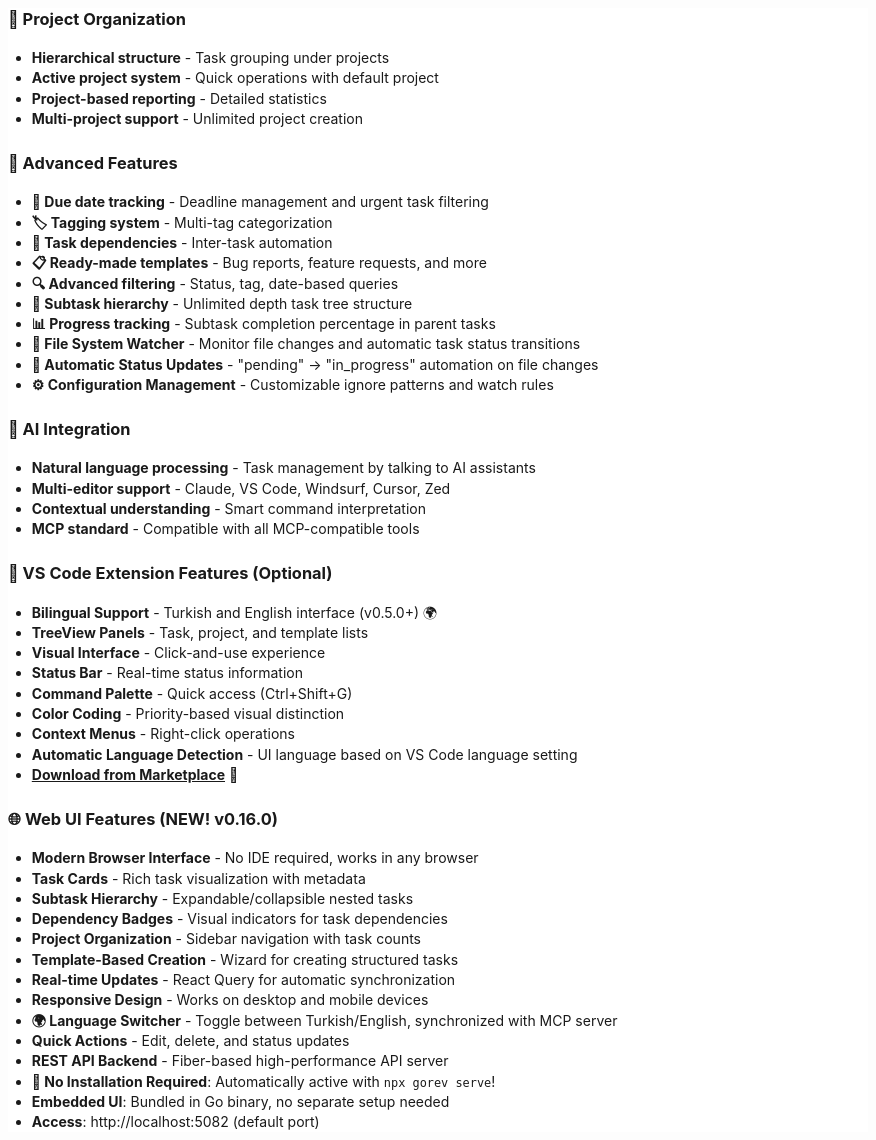 ### 📁 Project Organization

- **Hierarchical structure** - Task grouping under projects
- **Active project system** - Quick operations with default project
- **Project-based reporting** - Detailed statistics
- **Multi-project support** - Unlimited project creation

### 🔗 Advanced Features

- **📅 Due date tracking** - Deadline management and urgent task filtering
- **🏷️ Tagging system** - Multi-tag categorization
- **🔄 Task dependencies** - Inter-task automation
- **📋 Ready-made templates** - Bug reports, feature requests, and more
- **🔍 Advanced filtering** - Status, tag, date-based queries
- **🌳 Subtask hierarchy** - Unlimited depth task tree structure
- **📊 Progress tracking** - Subtask completion percentage in parent tasks
- **📁 File System Watcher** - Monitor file changes and automatic task status transitions
- **🔔 Automatic Status Updates** - "pending" → "in_progress" automation on file changes
- **⚙️ Configuration Management** - Customizable ignore patterns and watch rules

### 🤖 AI Integration

- **Natural language processing** - Task management by talking to AI assistants
- **Multi-editor support** - Claude, VS Code, Windsurf, Cursor, Zed
- **Contextual understanding** - Smart command interpretation
- **MCP standard** - Compatible with all MCP-compatible tools

### 🎨 VS Code Extension Features (Optional)

- **Bilingual Support** - Turkish and English interface (v0.5.0+) 🌍
- **TreeView Panels** - Task, project, and template lists
- **Visual Interface** - Click-and-use experience
- **Status Bar** - Real-time status information
- **Command Palette** - Quick access (Ctrl+Shift+G)
- **Color Coding** - Priority-based visual distinction
- **Context Menus** - Right-click operations
- **Automatic Language Detection** - UI language based on VS Code language setting
- **[Download from Marketplace](https://marketplace.visualstudio.com/items?itemName=mehmetsenol.gorev-vscode)** 🚀

### 🌐 Web UI Features (NEW! v0.16.0)

- **Modern Browser Interface** - No IDE required, works in any browser
- **Task Cards** - Rich task visualization with metadata
- **Subtask Hierarchy** - Expandable/collapsible nested tasks
- **Dependency Badges** - Visual indicators for task dependencies
- **Project Organization** - Sidebar navigation with task counts
- **Template-Based Creation** - Wizard for creating structured tasks
- **Real-time Updates** - React Query for automatic synchronization
- **Responsive Design** - Works on desktop and mobile devices
- **🌍 Language Switcher** - Toggle between Turkish/English, synchronized with MCP server
- **Quick Actions** - Edit, delete, and status updates
- **REST API Backend** - Fiber-based high-performance API server
- **🚀 No Installation Required**: Automatically active with `npx gorev serve`!
- **Embedded UI**: Bundled in Go binary, no separate setup needed
- **Access**: http://localhost:5082 (default port)
